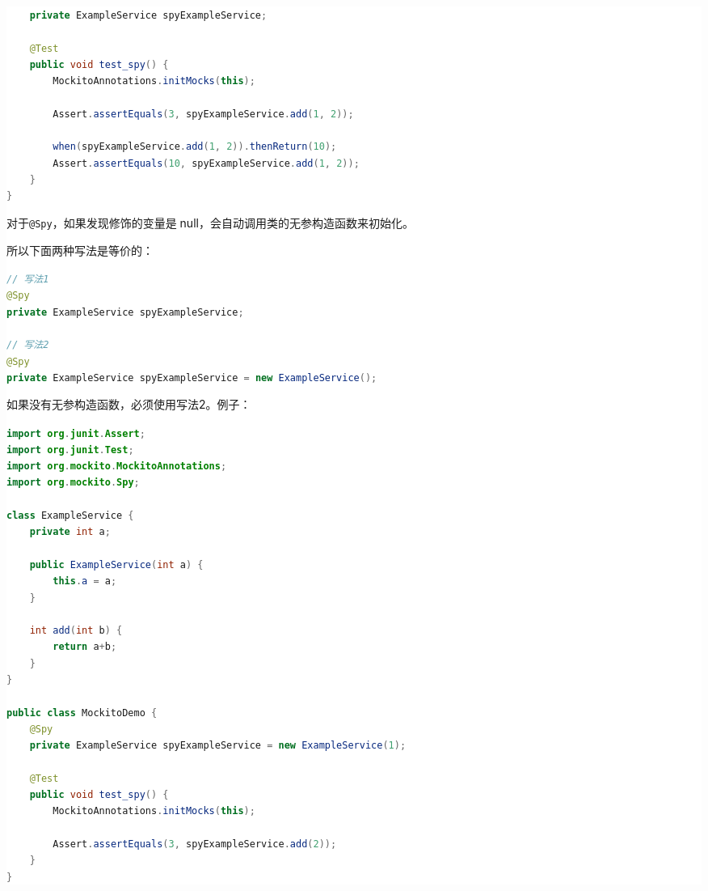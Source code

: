 ```java
    private ExampleService spyExampleService;

    @Test
    public void test_spy() {
        MockitoAnnotations.initMocks(this);

        Assert.assertEquals(3, spyExampleService.add(1, 2));

        when(spyExampleService.add(1, 2)).thenReturn(10);
        Assert.assertEquals(10, spyExampleService.add(1, 2));
    }
}
```

对于`@Spy`，如果发现修饰的变量是 null，会自动调用类的无参构造函数来初始化。

所以下面两种写法是等价的：

```java
// 写法1
@Spy
private ExampleService spyExampleService;

// 写法2
@Spy
private ExampleService spyExampleService = new ExampleService();
```

如果没有无参构造函数，必须使用写法2。例子：

```java
import org.junit.Assert;
import org.junit.Test;
import org.mockito.MockitoAnnotations;
import org.mockito.Spy;

class ExampleService {
    private int a;

    public ExampleService(int a) {
        this.a = a;
    }

    int add(int b) {
        return a+b;
    }
}

public class MockitoDemo {
    @Spy
    private ExampleService spyExampleService = new ExampleService(1);

    @Test
    public void test_spy() {
        MockitoAnnotations.initMocks(this);

        Assert.assertEquals(3, spyExampleService.add(2));
    }
}
```
